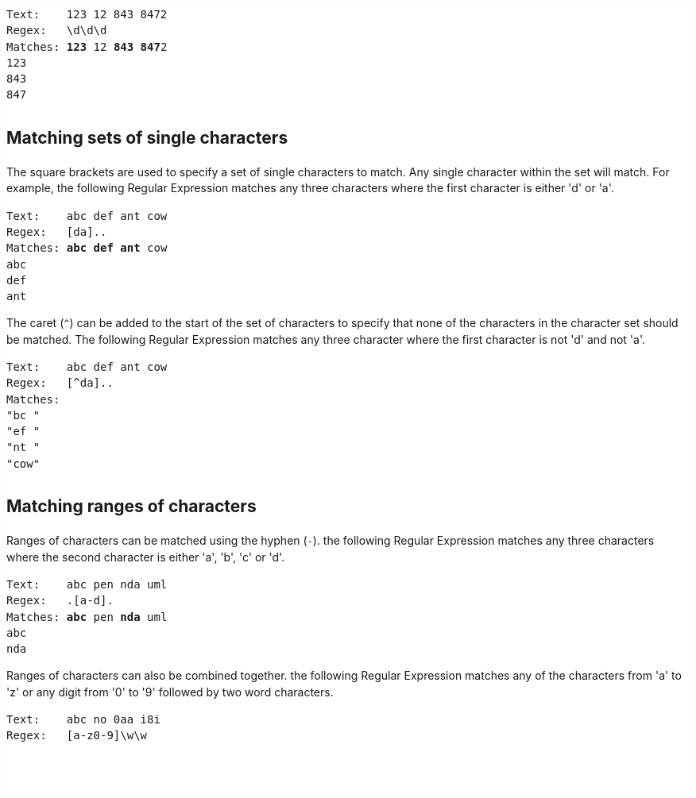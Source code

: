 <pre class="Code">
Text:    123 12 843 8472
Regex:   \d\d\d
Matches: <b>123</b> 12 <b>843</b> <b>847</b>2
123
843
847</pre
>
<h2>Matching sets of single characters</h2>
<p>
  The square brackets are used to specify a set of single characters to match.
  Any single character within the set will match. For example, the following
  Regular Expression matches any three characters where the first character is
  either &apos;d&apos; or &apos;a&apos;.
</p>
<pre class="Code">
Text:    abc def ant cow
Regex:   [da]..
Matches: <b>abc</b> <b>def</b> <b>ant</b> cow
abc
def
ant</pre
>
<p>
  <span style="font-weight: 400;"
    >The caret (<code>^</code>) can be added to the start of the set of
    characters to specify that none of the characters in the character set
    should be matched. The following Regular Expression matches any three
    character where the first character is not &apos;d&apos; and not
    &apos;a&apos;.</span
  >
</p>
<pre class="Code">
Text:    abc def ant cow
Regex:   [^da]..
Matches: 
&quot;bc &quot;
&quot;ef &quot;
&quot;nt &quot;
&quot;cow&quot;</pre
>
<h2>Matching ranges of characters</h2>
<p>
  Ranges of characters can be matched using the hyphen (<code>-</code>). the
  following Regular Expression matches any three characters where the second
  character is either &apos;a&apos;, &apos;b&apos;, &apos;c&apos; or
  &apos;d&apos;.
</p>
<pre class="Code">
Text:    abc pen nda uml
Regex:   .[a-d].
Matches: <STRONG>abc</STRONG> pen <STRONG>nda</STRONG> uml
abc
nda</pre
>
<p>
  Ranges of characters can also be combined together. the following Regular
  Expression matches any of the characters from &apos;a&apos; to &apos;z&apos;
  or any digit from &apos;0&apos; to &apos;9&apos; followed by two word
  characters.
</p>
<pre class="Code">
Text:    abc no 0aa i8i
Regex:   [a-z0-9]\w\w